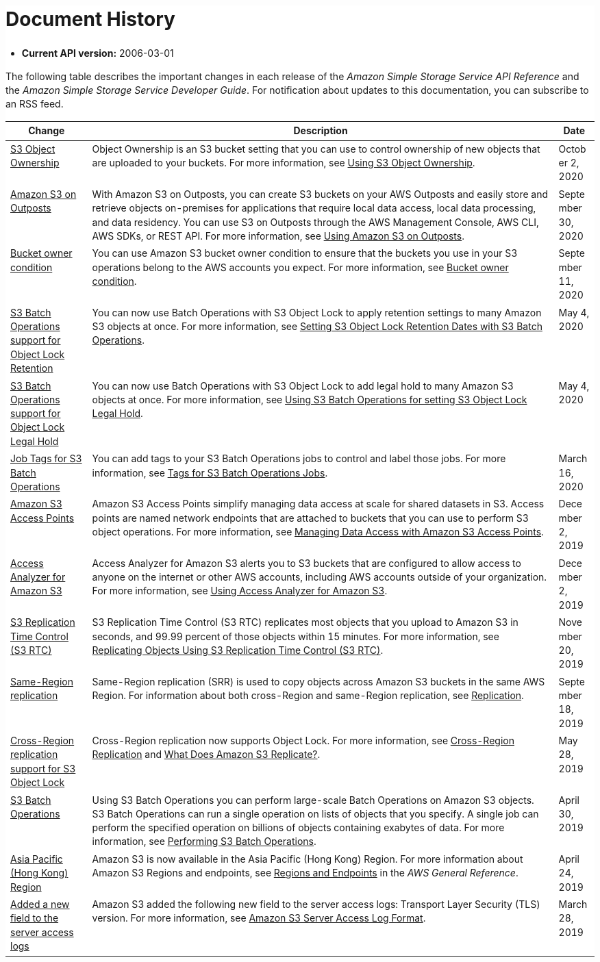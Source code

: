 # Document History<a name="WhatsNew"></a>
+ **Current API version:** 2006\-03\-01

The following table describes the important changes in each release of the *Amazon Simple Storage Service API Reference* and the *Amazon Simple Storage Service Developer Guide*\. For notification about updates to this documentation, you can subscribe to an RSS feed\.

| Change | Description | Date | 
| --- |--- |--- |
| [S3 Object Ownership](#WhatsNew) | Object Ownership is an S3 bucket setting that you can use to control ownership of new objects that are uploaded to your buckets\. For more information, see [Using S3 Object Ownership](https://docs.aws.amazon.com/AmazonS3/latest/dev/about-object-ownership.html)\. | October 2, 2020 | 
| [Amazon S3 on Outposts](#WhatsNew) | With Amazon S3 on Outposts, you can create S3 buckets on your AWS Outposts and easily store and retrieve objects on\-premises for applications that require local data access, local data processing, and data residency\. You can use S3 on Outposts through the AWS Management Console, AWS CLI, AWS SDKs, or REST API\. For more information, see [Using Amazon S3 on Outposts](https://docs.aws.amazon.com/AmazonS3/latest/dev/S3onOutposts.html)\. | September 30, 2020 | 
| [Bucket owner condition](#WhatsNew) | You can use Amazon S3 bucket owner condition to ensure that the buckets you use in your S3 operations belong to the AWS accounts you expect\. For more information, see [Bucket owner condition](https://docs.aws.amazon.com/AmazonS3/latest/dev/bucket-owner-condition.html)\. | September 11, 2020 | 
| [S3 Batch Operations support for Object Lock Retention ](#WhatsNew) | You can now use Batch Operations with S3 Object Lock to apply retention settings to many Amazon S3 objects at once\. For more information, see [Setting S3 Object Lock Retention Dates with S3 Batch Operations](https://docs.aws.amazon.com/AmazonS3/latest/dev/batch-ops-retention-date.html)\. | May 4, 2020 | 
| [S3 Batch Operations support for Object Lock Legal Hold](#WhatsNew) | You can now use Batch Operations with S3 Object Lock to add legal hold to many Amazon S3 objects at once\. For more information, see [Using S3 Batch Operations for setting S3 Object Lock Legal Hold](https://docs.aws.amazon.com/AmazonS3/latest/dev/batch-ops-legal-hold.html)\. | May 4, 2020 | 
| [Job Tags for S3 Batch Operations](#WhatsNew) | You can add tags to your S3 Batch Operations jobs to control and label those jobs\. For more information, see [Tags for S3 Batch Operations Jobs](https://docs.aws.amazon.com/AmazonS3/latest/dev/batch-ops-managing-jobs.html#batch-ops-job-tags)\. | March 16, 2020 | 
| [Amazon S3 Access Points](#WhatsNew) | Amazon S3 Access Points simplify managing data access at scale for shared datasets in S3\. Access points are named network endpoints that are attached to buckets that you can use to perform S3 object operations\. For more information, see [Managing Data Access with Amazon S3 Access Points](https://docs.aws.amazon.com/AmazonS3/latest/dev/access-points.html)\. | December 2, 2019 | 
| [Access Analyzer for Amazon S3](#WhatsNew) | Access Analyzer for Amazon S3 alerts you to S3 buckets that are configured to allow access to anyone on the internet or other AWS accounts, including AWS accounts outside of your organization\. For more information, see [Using Access Analyzer for Amazon S3](https://docs.aws.amazon.com/AmazonS3/latest/user-guide/access-analyzer.html)\. | December 2, 2019 | 
| [S3 Replication Time Control \(S3 RTC\)](#WhatsNew) | S3 Replication Time Control \(S3 RTC\) replicates most objects that you upload to Amazon S3 in seconds, and 99\.99 percent of those objects within 15 minutes\. For more information, see [Replicating Objects Using S3 Replication Time Control \(S3 RTC\)](https://docs.aws.amazon.com/AmazonS3/latest/dev/replication-time-control.html)\. | November 20, 2019 | 
| [Same\-Region replication](#WhatsNew) | Same\-Region replication \(SRR\) is used to copy objects across Amazon S3 buckets in the same AWS Region\. For information about both cross\-Region and same\-Region replication, see [Replication](https://docs.aws.amazon.com/AmazonS3/latest/dev/replication.html)\. | September 18, 2019 | 
| [Cross\-Region replication support for S3 Object Lock](#WhatsNew) | Cross\-Region replication now supports Object Lock\. For more information, see [Cross\-Region Replication](https://docs.aws.amazon.com/AmazonS3/latest/dev/replication.html#replication-requirements) and [What Does Amazon S3 Replicate?](https://docs.aws.amazon.com/AmazonS3/latest/dev/replication-what-is-isnot-replicated.html)\. | May 28, 2019 | 
| [S3 Batch Operations ](#WhatsNew) | Using S3 Batch Operations you can perform large\-scale Batch Operations on Amazon S3 objects\. S3 Batch Operations can run a single operation on lists of objects that you specify\. A single job can perform the specified operation on billions of objects containing exabytes of data\. For more information, see [Performing S3 Batch Operations](https://docs.aws.amazon.com/AmazonS3/latest/dev/batch-ops.html)\. | April 30, 2019 | 
| [Asia Pacific \(Hong Kong\) Region](#WhatsNew) | Amazon S3 is now available in the Asia Pacific \(Hong Kong\)  Region\. For more information about Amazon S3 Regions and endpoints, see [Regions and Endpoints](https://docs.aws.amazon.com/general/latest/gr/rande.html#s3_region) in the *AWS General Reference*\. | April 24, 2019 | 
| [Added a new field to the server access logs](#WhatsNew) | Amazon S3 added the following new field to the server access logs: Transport Layer Security \(TLS\) version\. For more information, see [Amazon S3 Server Access Log Format](https://docs.aws.amazon.com/AmazonS3/latest/dev/LogFormat.html)\. | March 28, 2019 | 